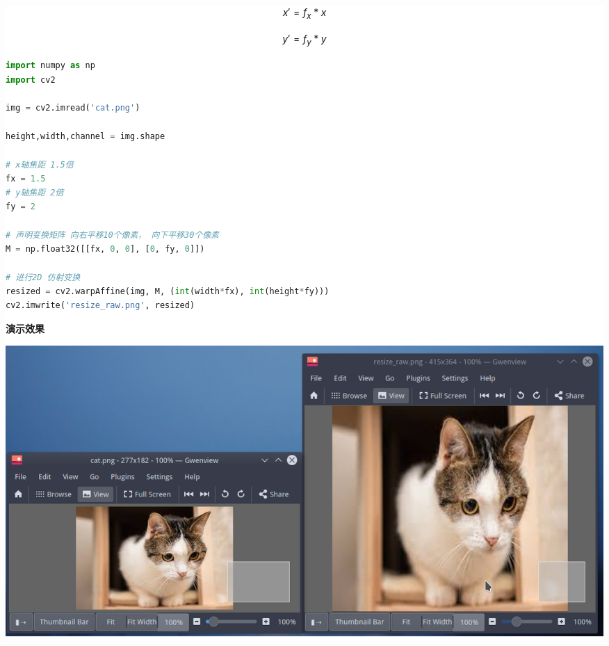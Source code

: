 $$ x' = f_x * x$$

$$ y' = f_y*y $$



```python
import numpy as np
import cv2

img = cv2.imread('cat.png')

height,width,channel = img.shape

# x轴焦距 1.5倍
fx = 1.5
# y轴焦距 2倍
fy = 2

# 声明变换矩阵 向右平移10个像素， 向下平移30个像素
M = np.float32([[fx, 0, 0], [0, fy, 0]])

# 进行2D 仿射变换
resized = cv2.warpAffine(img, M, (int(width*fx), int(height*fy)))
cv2.imwrite('resize_raw.png', resized)
```



**演示效果**

![Screenshot_20180218_180904](./image/Screenshot_20180218_180904.png)



